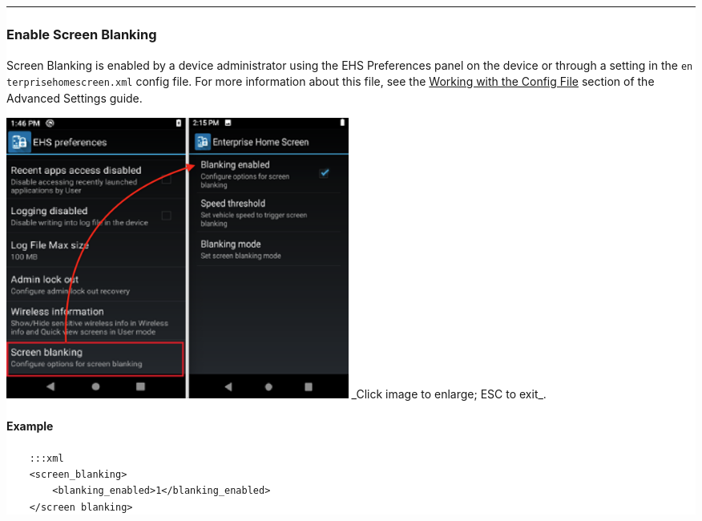 -----

### Enable Screen Blanking
Screen Blanking is enabled by a device administrator using the EHS Preferences panel on the device or through a setting in the `enterprisehomescreen.xml` config file. For more information about this file, see the [Working with the Config File](../settings/#workingwiththeconfigfile) section of the Advanced Settings guide. 

<img alt="" style="height:350px" src="ehs41_screen_blanking_panel_01b.png"/>
_Click image to enlarge; ESC to exit_. 
<br>

#### Example
		:::xml
		<screen_blanking>
			<blanking_enabled>1</blanking_enabled>
		</screen blanking>
